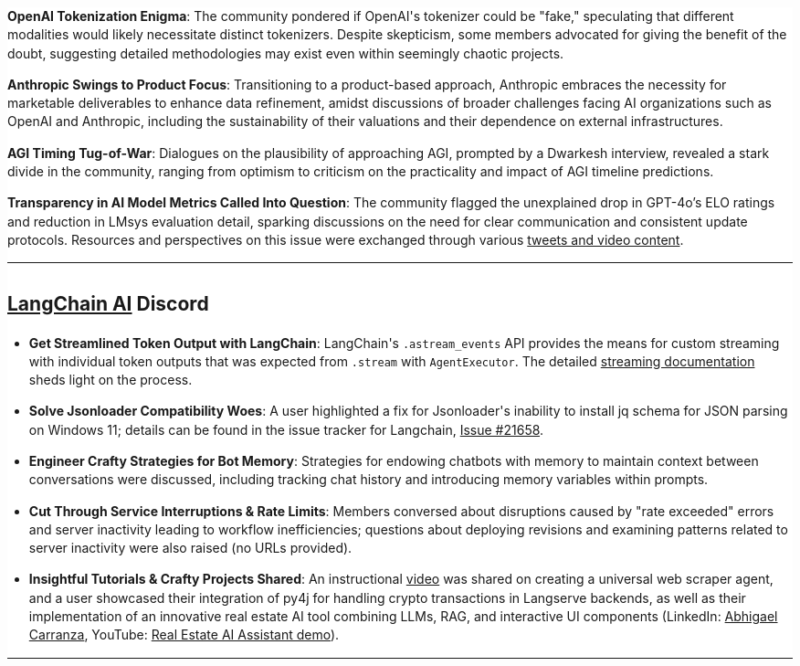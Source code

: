 **OpenAI Tokenization Enigma**: The community pondered if OpenAI's tokenizer could be "fake," speculating that different modalities would likely necessitate distinct tokenizers. Despite skepticism, some members advocated for giving the benefit of the doubt, suggesting detailed methodologies may exist even within seemingly chaotic projects.

**Anthropic Swings to Product Focus**: Transitioning to a product-based approach, Anthropic embraces the necessity for marketable deliverables to enhance data refinement, amidst discussions of broader challenges facing AI organizations such as OpenAI and Anthropic, including the sustainability of their valuations and their dependence on external infrastructures.

**AGI Timing Tug-of-War**: Dialogues on the plausibility of approaching AGI, prompted by a Dwarkesh interview, revealed a stark divide in the community, ranging from optimism to criticism on the practicality and impact of AGI timeline predictions.

**Transparency in AI Model Metrics Called Into Question**: The community flagged the unexplained drop in GPT-4o’s ELO ratings and reduction in LMsys evaluation detail, sparking discussions on the need for clear communication and consistent update protocols. Resources and perspectives on this issue were exchanged through various [tweets and video content](https://youtu.be/PeKMEXUrlq4?si=I-bLLyN47o4r7-_c).



---



## [LangChain AI](https://discord.com/channels/1038097195422978059) Discord

- **Get Streamlined Token Output with LangChain**: LangChain's `.astream_events` API provides the means for custom streaming with individual token outputs that was expected from `.stream` with `AgentExecutor`. The detailed [streaming documentation](https://python.langchain.com/v0.1/docs/modules/agents/how_to/streaming/#custom-streaming-with-events) sheds light on the process.

- **Solve Jsonloader Compatibility Woes**: A user highlighted a fix for Jsonloader's inability to install jq schema for JSON parsing on Windows 11; details can be found in the issue tracker for Langchain, [Issue #21658](https://github.com/langchain-ai/langchain/issues/21658).

- **Engineer Crafty Strategies for Bot Memory**: Strategies for endowing chatbots with memory to maintain context between conversations were discussed, including tracking chat history and introducing memory variables within prompts.

- **Cut Through Service Interruptions & Rate Limits**: Members conversed about disruptions caused by "rate exceeded" errors and server inactivity leading to workflow inefficiencies; questions about deploying revisions and examining patterns related to server inactivity were also raised (no URLs provided).

- **Insightful Tutorials & Crafty Projects Shared**: An instructional [video](https://youtu.be/dSX5eoD4-u4?si=CFiZowc26j-u84va) was shared on creating a universal web scraper agent, and a user showcased their integration of py4j for handling crypto transactions in Langserve backends, as well as their implementation of an innovative real estate AI tool combining LLMs, RAG, and interactive UI components (LinkedIn: [Abhigael Carranza](https://www.linkedin.com/in/abhigaelcarranza/), YouTube: [Real Estate AI Assistant demo](https://www.youtube.com/watch?v=q7_PLPmQDnc&t=3s)).



---
